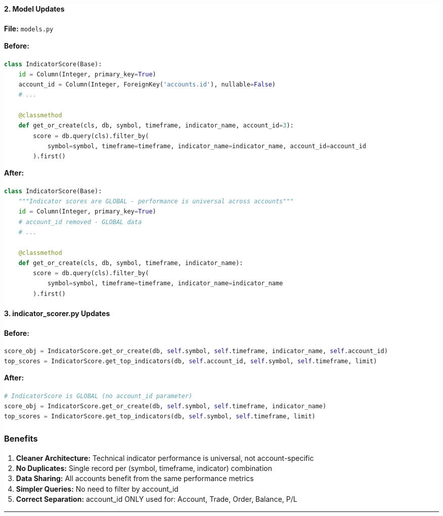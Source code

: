 #### 2. Model Updates
**File:** `models.py`

**Before:**
```python
class IndicatorScore(Base):
    id = Column(Integer, primary_key=True)
    account_id = Column(Integer, ForeignKey('accounts.id'), nullable=False)
    # ...

    @classmethod
    def get_or_create(cls, db, symbol, timeframe, indicator_name, account_id=3):
        score = db.query(cls).filter_by(
            symbol=symbol, timeframe=timeframe, indicator_name=indicator_name, account_id=account_id
        ).first()
```

**After:**
```python
class IndicatorScore(Base):
    """Indicator scores are GLOBAL - performance is universal across accounts"""
    id = Column(Integer, primary_key=True)
    # account_id removed - GLOBAL data
    # ...

    @classmethod
    def get_or_create(cls, db, symbol, timeframe, indicator_name):
        score = db.query(cls).filter_by(
            symbol=symbol, timeframe=timeframe, indicator_name=indicator_name
        ).first()
```

#### 3. indicator_scorer.py Updates
**Before:**
```python
score_obj = IndicatorScore.get_or_create(db, self.symbol, self.timeframe, indicator_name, self.account_id)
top_scores = IndicatorScore.get_top_indicators(db, self.account_id, self.symbol, self.timeframe, limit)
```

**After:**
```python
# IndicatorScore is GLOBAL (no account_id parameter)
score_obj = IndicatorScore.get_or_create(db, self.symbol, self.timeframe, indicator_name)
top_scores = IndicatorScore.get_top_indicators(db, self.symbol, self.timeframe, limit)
```

### Benefits
1. **Cleaner Architecture:** Technical indicator performance is universal, not account-specific
2. **No Duplicates:** Single record per (symbol, timeframe, indicator) combination
3. **Data Sharing:** All accounts benefit from the same performance metrics
4. **Simpler Queries:** No need to filter by account_id
5. **Correct Separation:** account_id ONLY used for: Account, Trade, Order, Balance, P/L

---